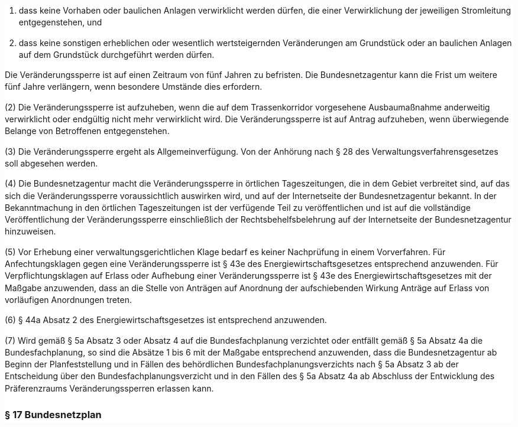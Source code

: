 1.  dass keine Vorhaben oder baulichen Anlagen verwirklicht werden dürfen,
    die einer Verwirklichung der jeweiligen Stromleitung entgegenstehen,
    und


2.  dass keine sonstigen erheblichen oder wesentlich wertsteigernden
    Veränderungen am Grundstück oder an baulichen Anlagen auf dem
    Grundstück durchgeführt werden dürfen.



Die Veränderungssperre ist auf einen Zeitraum von fünf Jahren zu
befristen. Die Bundesnetzagentur kann die Frist um weitere fünf Jahre
verlängern, wenn besondere Umstände dies erfordern.

(2) Die Veränderungssperre ist aufzuheben, wenn die auf dem
Trassenkorridor vorgesehene Ausbaumaßnahme anderweitig verwirklicht
oder endgültig nicht mehr verwirklicht wird. Die Veränderungssperre
ist auf Antrag aufzuheben, wenn überwiegende Belange von Betroffenen
entgegenstehen.

(3) Die Veränderungssperre ergeht als Allgemeinverfügung. Von der
Anhörung nach § 28 des Verwaltungsverfahrensgesetzes soll abgesehen
werden.

(4) Die Bundesnetzagentur macht die Veränderungssperre in örtlichen
Tageszeitungen, die in dem Gebiet verbreitet sind, auf das sich die
Veränderungssperre voraussichtlich auswirken wird, und auf der
Internetseite der Bundesnetzagentur bekannt. In der Bekanntmachung in
den örtlichen Tageszeitungen ist der verfügende Teil zu
veröffentlichen und ist auf die vollständige Veröffentlichung der
Veränderungssperre einschließlich der Rechtsbehelfsbelehrung auf der
Internetseite der Bundesnetzagentur hinzuweisen.

(5) Vor Erhebung einer verwaltungsgerichtlichen Klage bedarf es keiner
Nachprüfung in einem Vorverfahren. Für Anfechtungsklagen gegen eine
Veränderungssperre ist § 43e des Energiewirtschaftsgesetzes
entsprechend anzuwenden. Für Verpflichtungsklagen auf Erlass oder
Aufhebung einer Veränderungssperre ist § 43e des
Energiewirtschaftsgesetzes mit der Maßgabe anzuwenden, dass an die
Stelle von Anträgen auf Anordnung der aufschiebenden Wirkung Anträge
auf Erlass von vorläufigen Anordnungen treten.

(6) § 44a Absatz 2 des Energiewirtschaftsgesetzes ist entsprechend
anzuwenden.

(7) Wird gemäß § 5a Absatz 3 oder Absatz 4 auf die Bundesfachplanung
verzichtet oder entfällt gemäß § 5a Absatz 4a die Bundesfachplanung,
so sind die Absätze 1 bis 6 mit der Maßgabe entsprechend anzuwenden,
dass die Bundesnetzagentur ab Beginn der Planfeststellung und in
Fällen des behördlichen Bundesfachplanungsverzichts nach § 5a Absatz 3
ab der Entscheidung über den Bundesfachplanungsverzicht und in den
Fällen des § 5a Absatz 4a ab Abschluss der Entwicklung des
Präferenzraums Veränderungssperren erlassen kann.


### § 17 Bundesnetzplan
